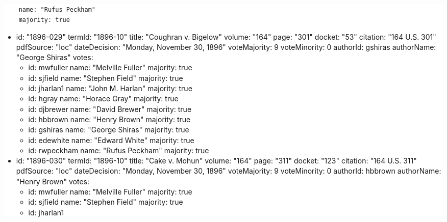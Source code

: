         name: "Rufus Peckham"
        majority: true
  - id: "1896-029"
    termId: "1896-10"
    title: "Coughran v. Bigelow"
    volume: "164"
    page: "301"
    docket: "53"
    citation: "164 U.S. 301"
    pdfSource: "loc"
    dateDecision: "Monday, November 30, 1896"
    voteMajority: 9
    voteMinority: 0
    authorId: gshiras
    authorName: "George Shiras"
    votes:
      - id: mwfuller
        name: "Melville Fuller"
        majority: true
      - id: sjfield
        name: "Stephen Field"
        majority: true
      - id: jharlan1
        name: "John M. Harlan"
        majority: true
      - id: hgray
        name: "Horace Gray"
        majority: true
      - id: djbrewer
        name: "David Brewer"
        majority: true
      - id: hbbrown
        name: "Henry Brown"
        majority: true
      - id: gshiras
        name: "George Shiras"
        majority: true
      - id: edewhite
        name: "Edward White"
        majority: true
      - id: rwpeckham
        name: "Rufus Peckham"
        majority: true
  - id: "1896-030"
    termId: "1896-10"
    title: "Cake v. Mohun"
    volume: "164"
    page: "311"
    docket: "123"
    citation: "164 U.S. 311"
    pdfSource: "loc"
    dateDecision: "Monday, November 30, 1896"
    voteMajority: 9
    voteMinority: 0
    authorId: hbbrown
    authorName: "Henry Brown"
    votes:
      - id: mwfuller
        name: "Melville Fuller"
        majority: true
      - id: sjfield
        name: "Stephen Field"
        majority: true
      - id: jharlan1